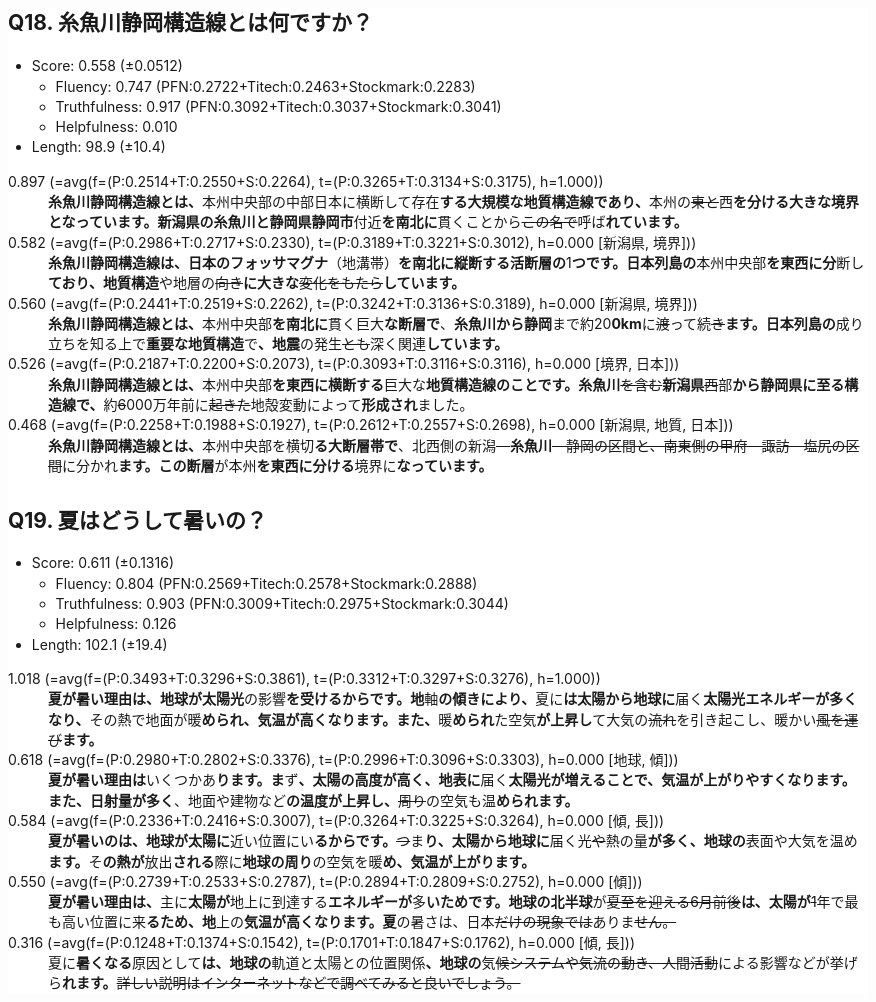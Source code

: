 </dl>

## <a name="Q18"></a>Q18. 糸魚川静岡構造線とは何ですか？

- Score: 0.558 (±0.0512)
  - Fluency: 0.747 (PFN:0.2722+Titech:0.2463+Stockmark:0.2283)
  - Truthfulness: 0.917 (PFN:0.3092+Titech:0.3037+Stockmark:0.3041)
  - Helpfulness: 0.010
- Length: 98.9 (±10.4)

<dl>
<dt>0.897 (=avg(f=(P:0.2514+T:0.2550+S:0.2264), t=(P:0.3265+T:0.3134+S:0.3175), h=1.000))</dt>
<dd><b>糸魚川静岡構造線とは、</b>本州中央部の中部日本に横断して存在<b>する大規模な地質構造線であり、</b>本州の<s>東と</s>西<b>を分ける大きな境界となっています。新潟県の糸魚川と静岡県静岡市</b>付近<b>を南北に</b>貫くことから<s>この名で</s>呼ば<b>れています。</b></dd>
<dt>0.582 (=avg(f=(P:0.2986+T:0.2717+S:0.2330), t=(P:0.3189+T:0.3221+S:0.3012), h=0.000 [新潟県, 境界]))</dt>
<dd><b>糸魚川静岡構造線は、日本のフォッサマグナ</b>（地溝帯）<b>を南北に縦断する活断層の</b>1<b>つです。日本列島の</b>本州中央部<b>を東西に分</b>断し<b>ており、地質構造</b>や地層の<s>向き</s><b>に大きな</b><s>変化をもたら</s><b>しています。</b></dd>
<dt>0.560 (=avg(f=(P:0.2441+T:0.2519+S:0.2262), t=(P:0.3242+T:0.3136+S:0.3189), h=0.000 [新潟県, 境界]))</dt>
<dd><b>糸魚川静岡構造線とは、</b>本州中央部<b>を南北に</b>貫く巨大<b>な断層で</b>、<b>糸魚川から静岡</b>まで約20<b>0km</b>に<s>渡</s>って続<s>き</s><b>ます。日本列島の</b>成り立ちを知る上で<b>重要な地質構造</b>で<b>、地震</b>の発生<s>とも</s>深く関連<b>しています。</b></dd>
<dt>0.526 (=avg(f=(P:0.2187+T:0.2200+S:0.2073), t=(P:0.3093+T:0.3116+S:0.3116), h=0.000 [境界, 日本]))</dt>
<dd><b>糸魚川静岡構造線とは、</b>本州中央部<b>を東西に横断する</b>巨大な<b>地質構造線のことです。糸魚川</b><s>を含む</s><b>新潟県</b><s>西</s>部<b>から静岡県に至る構造線で、</b>約<s>6</s>000万年前に<s>起きた</s>地殻変動によって<b>形成され</b>ました。</dd>
<dt>0.468 (=avg(f=(P:0.2258+T:0.1988+S:0.1927), t=(P:0.2612+T:0.2557+S:0.2698), h=0.000 [新潟県, 地質, 日本]))</dt>
<dd><b>糸魚川静岡構造線とは、</b>本州中央部を横切<b>る大断層帯で</b>、北西側の新潟<s>－</s><b>糸魚川</b><s>－静岡の区間と、南東側の甲府－諏訪－塩尻の区間</s>に分かれ<b>ます。この断層</b>が本州<b>を東西に分ける</b>境界に<b>なっています。</b></dd>
</dl>

## <a name="Q19"></a>Q19. 夏はどうして暑いの？

- Score: 0.611 (±0.1316)
  - Fluency: 0.804 (PFN:0.2569+Titech:0.2578+Stockmark:0.2888)
  - Truthfulness: 0.903 (PFN:0.3009+Titech:0.2975+Stockmark:0.3044)
  - Helpfulness: 0.126
- Length: 102.1 (±19.4)

<dl>
<dt>1.018 (=avg(f=(P:0.3493+T:0.3296+S:0.3861), t=(P:0.3312+T:0.3297+S:0.3276), h=1.000))</dt>
<dd><b>夏が暑い理由は、地球が太陽光</b>の影響<b>を受けるからです。地</b>軸<b>の傾きにより、</b>夏に<b>は太陽から地球に</b>届く<b>太陽光エネルギーが多くなり、</b>その熱で地面が暖<b>められ、気温が高くなります。また、</b>暖<b>められ</b>た空気<b>が上昇し</b>て大気の<s>流れ</s>を引き起こし、暖かい<s>風を運び</s><b>ます。</b></dd>
<dt>0.618 (=avg(f=(P:0.2980+T:0.2802+S:0.3376), t=(P:0.2996+T:0.3096+S:0.3303), h=0.000 [地球, 傾]))</dt>
<dd><b>夏が暑い理由は</b>いくつかあ<b>ります。ま</b>ず<b>、太陽の高度が高く、地表に</b>届く<b>太陽光が増えることで、気温が上がりやすくなります。また、日射量が多く</b>、地面や建物など<b>の温度が上昇し、</b><s>周り</s>の空気も温<b>められます。</b></dd>
<dt>0.584 (=avg(f=(P:0.2336+T:0.2416+S:0.3007), t=(P:0.3264+T:0.3225+S:0.3264), h=0.000 [傾, 長]))</dt>
<dd><b>夏が暑いのは、地球が太陽に</b>近い位置にい<b>るからです。</b><s>つ</s>ま<b>り、太陽から地球に</b>届く光<s>や</s>熱の量<b>が多く、地球の</b>表面や大気を温め<b>ます。</b>そ<b>の熱が</b>放出<b>される</b>際に<b>地球の周り</b>の空気を暖<b>め、気温が上がります。</b></dd>
<dt>0.550 (=avg(f=(P:0.2739+T:0.2533+S:0.2787), t=(P:0.2894+T:0.2809+S:0.2752), h=0.000 [傾]))</dt>
<dd><b>夏が暑い理由は、</b>主に<b>太陽が</b>地上に到達する<b>エネルギーが</b>多<b>いためです。地球の北半球</b>が<s>夏至を迎える6月前後</s><b>は、太陽が</b><s>1</s>年で最も高い位置に来<b>るため、地</b>上の<b>気温が高くなります。夏</b>の暑さは、日本<s>だけの現象では</s>ありま<s>せん。</s></dd>
<dt>0.316 (=avg(f=(P:0.1248+T:0.1374+S:0.1542), t=(P:0.1701+T:0.1847+S:0.1762), h=0.000 [傾, 長]))</dt>
<dd>夏に<b>暑くなる</b>原因として<b>は、地球の</b>軌道と太陽との位置関係<b>、地球の</b>気<s>候システムや気流の動き、人間活動</s>による影響などが挙げら<b>れます。</b><s>詳しい説明はインターネットなどで調べてみると良いでしょう。</s></dd>
</dl>

